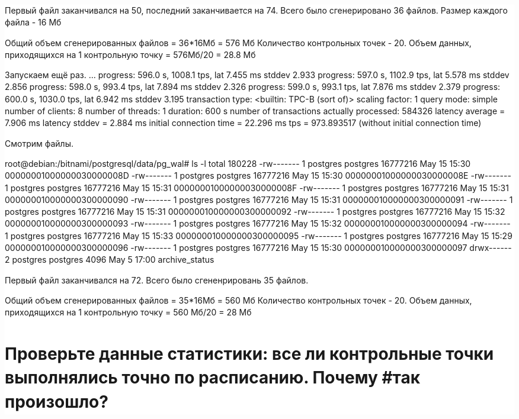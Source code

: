 Первый файл заканчивался на 50, последний заканчивается на 74. 
Всего было сгенерировано 36 файлов.
Размер каждого файла - 16 Мб

Общий объем сгенерированных файлов = 36*16Мб = 576 Мб
Количество контрольных точек - 20.
Объем данных, приходящихся на 1 контрольную точку = 576Мб/20 = 28.8 Мб


Запускаем ещё раз.
...
progress: 596.0 s, 1008.1 tps, lat 7.455 ms stddev 2.933
progress: 597.0 s, 1102.9 tps, lat 5.578 ms stddev 2.856
progress: 598.0 s, 993.4 tps, lat 7.894 ms stddev 2.326
progress: 599.0 s, 993.1 tps, lat 7.876 ms stddev 2.379
progress: 600.0 s, 1030.0 tps, lat 6.942 ms stddev 3.195
transaction type: <builtin: TPC-B (sort of)>
scaling factor: 1
query mode: simple
number of clients: 8
number of threads: 1
duration: 600 s
number of transactions actually processed: 584326
latency average = 7.906 ms
latency stddev = 2.884 ms
initial connection time = 22.296 ms
tps = 973.893517 (without initial connection time)

Смотрим файлы.

root@debian:/bitnami/postgresql/data/pg_wal# ls -l
total 180228
-rw------- 1 postgres postgres 16777216 May 15 15:30 00000001000000030000008D
-rw------- 1 postgres postgres 16777216 May 15 15:30 00000001000000030000008E
-rw------- 1 postgres postgres 16777216 May 15 15:31 00000001000000030000008F
-rw------- 1 postgres postgres 16777216 May 15 15:31 000000010000000300000090
-rw------- 1 postgres postgres 16777216 May 15 15:31 000000010000000300000091
-rw------- 1 postgres postgres 16777216 May 15 15:31 000000010000000300000092
-rw------- 1 postgres postgres 16777216 May 15 15:32 000000010000000300000093
-rw------- 1 postgres postgres 16777216 May 15 15:32 000000010000000300000094
-rw------- 1 postgres postgres 16777216 May 15 15:33 000000010000000300000095
-rw------- 1 postgres postgres 16777216 May 15 15:29 000000010000000300000096
-rw------- 1 postgres postgres 16777216 May 15 15:30 000000010000000300000097
drwx------ 2 postgres postgres     4096 May  5 17:00 archive_status

Первый файл заканчивался на 72. Всего было сгененрировань 35 файлов.

Общий объем сгенерированных файлов = 35*16Мб = 560 Мб
Количество контрольных точек - 20.
Объем данных, приходящихся на 1 контрольную точку = 560 Мб/20 = 28 Мб

#    Проверьте данные статистики: все ли контрольные точки выполнялись точно по расписанию. Почему #так произошло?
